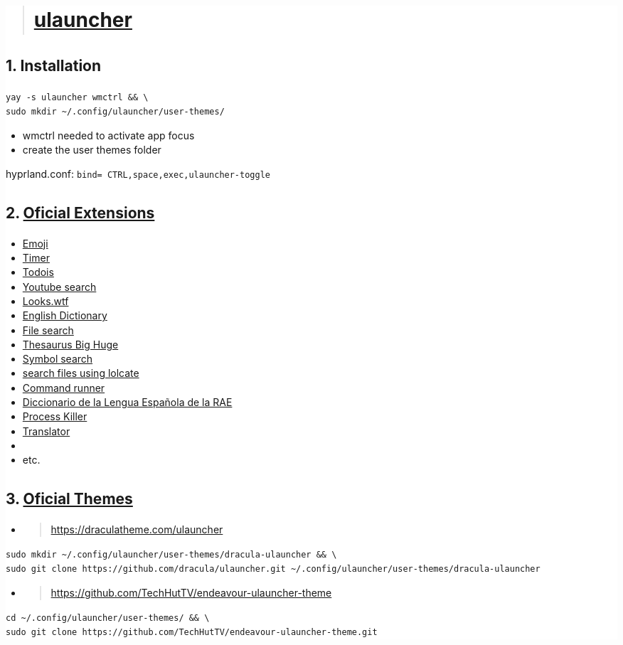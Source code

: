 > # **[ulauncher](https://ulauncher.io)**

## 1. Installation

```
yay -s ulauncher wmctrl && \
sudo mkdir ~/.config/ulauncher/user-themes/
```
- wmctrl needed to activate app focus
- create the user themes folder

hyprland.conf: 
`bind= CTRL,space,exec,ulauncher-toggle`

## 2. [Oficial Extensions](https://ext.ulauncher.io/)

- [Emoji](https://ext.ulauncher.io/-/github-ulauncher-ulauncher-emoji)
- [Timer](https://github.com/ulauncher/ulauncher-timer)
- [Todois](https://github.com/cmuench/ulauncher-todoist)
- [Youtube search](https://github.com/NastuzziSamy/ulauncher-youtube-search)
- [Looks.wtf](https://github.com/commarla/ulauncher-looks-wtf)
- [English Dictionary ](https://github.com/mepowerleo10/ulauncher-dict-en)
- [File search](https://github.com/brpaz/ulauncher-file-search)
- [Thesaurus Big Huge](https://github.com/jonathanvisser/ulauncher-thesaurus)
- [Symbol search](https://github.com/rootwork/ulauncher-symbol)
- [search files using lolcate](https://github.com/diggit/ulauncher-lolcate)
- [Command runner](https://github.com/IkorJefocur/ulauncher-commandrunner)
- [Diccionario de la Lengua Española de la RAE](https://github.com/sebastian-correa/ulauncher-rae-dle)
- [Process Killer](https://github.com/Ulauncher/ulauncher-kill)
- [Translator](https://github.com/msaistaken/ulauncher-translator)
- 
- etc.

## 3. [Oficial Themes](https://gist.github.com/gornostal/02a232e6e560da7946c053555ced6cce)

- > https://draculatheme.com/ulauncher
  >

```
sudo mkdir ~/.config/ulauncher/user-themes/dracula-ulauncher && \ 
sudo git clone https://github.com/dracula/ulauncher.git ~/.config/ulauncher/user-themes/dracula-ulauncher
```

- > https://github.com/TechHutTV/endeavour-ulauncher-theme
  >

```
cd ~/.config/ulauncher/user-themes/ && \
sudo git clone https://github.com/TechHutTV/endeavour-ulauncher-theme.git
```
